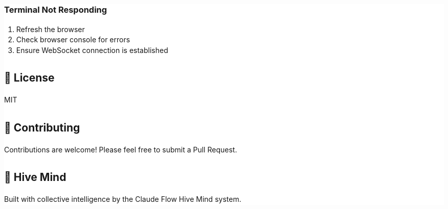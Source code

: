 ### Terminal Not Responding

1. Refresh the browser
2. Check browser console for errors
3. Ensure WebSocket connection is established

## 📄 License

MIT

## 🤝 Contributing

Contributions are welcome! Please feel free to submit a Pull Request.

## 🐝 Hive Mind

Built with collective intelligence by the Claude Flow Hive Mind system.